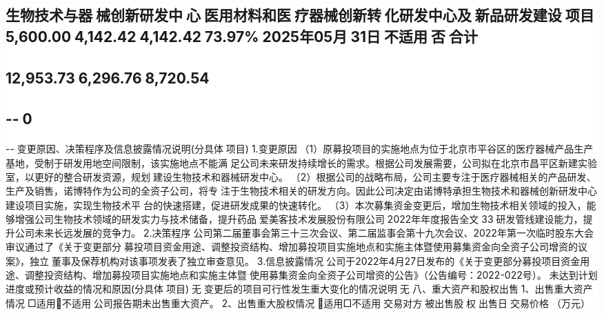 生物技术与器
械创新研发中
心
医用材料和医
疗器械创新转
化研发中心及
新品研发建设
项目
5,600.00
4,142.42
4,142.42
73.97%
2025年05月
31日
不适用
否
合计
--
12,953.73
6,296.76
8,720.54
--
--
0
--
--
变更原因、决策程序及信息披露情况说明(分具体
项目)
1.变更原因
（1）原募投项目的实施地点为位于北京市平谷区的医疗器械产品生产基地，受制于研发用地空间限制，该实施地点不能满
足公司未来研发持续增长的需求。根据公司发展需要，公司拟在北京市昌平区新建实验室，以更好的整合研发资源，规划
建设生物技术和器械研发中心。
（2）根据公司的战略布局，公司主要专注于医疗器械相关的产品研发、生产及销售，诺博特作为公司的全资子公司，将专
注于生物技术相关的研发方向。因此公司决定由诺博特承担生物技术和器械创新研发中心建设项目实施，实现生物技术平
台的快速搭建，促进研发成果的快速转化。
（3）本次募集资金变更后，增加生物技术相关领域的投入，能够增强公司生物技术领域的研发实力与技术储备，提升药品
爱美客技术发展股份有限公司
2022年年度报告全文
33
研发管线建设能力，提升公司未来长远发展的竞争力。
2.决策程序
公司第二届董事会第三十三次会议、第二届监事会第十九次会议、2022年第一次临时股东大会审议通过了《关于变更部分
募投项目资金用途、调整投资结构、增加募投项目实施地点和实施主体暨使用募集资金向全资子公司增资的议案》，独立
董事及保荐机构对该事项发表了独立审查意见。
3.信息披露情况
公司于2022年4月27日发布的《关于变更部分募投项目资金用途、调整投资结构、增加募投项目实施地点和实施主体暨
使用募集资金向全资子公司增资的公告》（公告编号：2022-022号）。
未达到计划进度或预计收益的情况和原因(分具体
项目)
无
变更后的项目可行性发生重大变化的情况说明
无
八、重大资产和股权出售
1、出售重大资产情况
□适用不适用
公司报告期未出售重大资产。
2、出售重大股权情况
适用□不适用
交易对方
被出售股
权
出售日
交易价格
（万元）